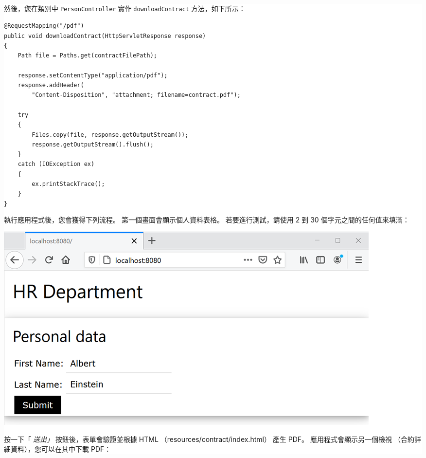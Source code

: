 然後，您在類別中 `PersonController` 實作 `downloadContract` 方法，如下所示：

```
@RequestMapping("/pdf")
public void downloadContract(HttpServletResponse response)
{
    Path file = Paths.get(contractFilePath);
 
    response.setContentType("application/pdf");
    response.addHeader(
        "Content-Disposition", "attachment; filename=contract.pdf");

    try
    {
        Files.copy(file, response.getOutputStream());
        response.getOutputStream().flush();
    }
    catch (IOException ex) 
    {
        ex.printStackTrace();
    }
}
```

執行應用程式後，您會獲得下列流程。 第一個畫面會顯示個人資料表格。 若要進行測試，請使用 2 到 30 個字元之間的任何值來填滿：

![資料值螢幕擷圖](assets/HRWJ_6.png)

按一下「 *送出」* 按鈕後，表單會驗證並根據 HTML （resources/contract/index.html） 產生 PDF。 應用程式會顯示另一個檢視 （合約詳細資料），您可以在其中下載 PDF：
